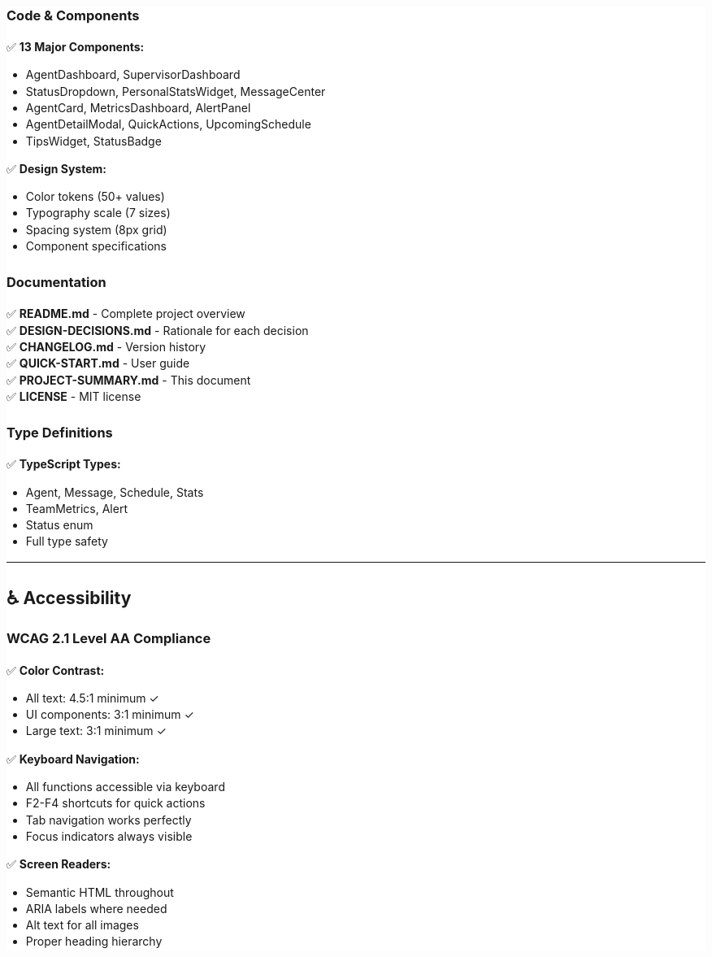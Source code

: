### Code & Components

✅ **13 Major Components:**
- AgentDashboard, SupervisorDashboard
- StatusDropdown, PersonalStatsWidget, MessageCenter
- AgentCard, MetricsDashboard, AlertPanel
- AgentDetailModal, QuickActions, UpcomingSchedule
- TipsWidget, StatusBadge

✅ **Design System:**
- Color tokens (50+ values)
- Typography scale (7 sizes)
- Spacing system (8px grid)
- Component specifications

### Documentation

✅ **README.md** - Complete project overview  
✅ **DESIGN-DECISIONS.md** - Rationale for each decision  
✅ **CHANGELOG.md** - Version history  
✅ **QUICK-START.md** - User guide  
✅ **PROJECT-SUMMARY.md** - This document  
✅ **LICENSE** - MIT license  

### Type Definitions

✅ **TypeScript Types:**
- Agent, Message, Schedule, Stats
- TeamMetrics, Alert
- Status enum
- Full type safety

---

## ♿ Accessibility

### WCAG 2.1 Level AA Compliance

✅ **Color Contrast:**
- All text: 4.5:1 minimum ✓
- UI components: 3:1 minimum ✓
- Large text: 3:1 minimum ✓

✅ **Keyboard Navigation:**
- All functions accessible via keyboard
- F2-F4 shortcuts for quick actions
- Tab navigation works perfectly
- Focus indicators always visible

✅ **Screen Readers:**
- Semantic HTML throughout
- ARIA labels where needed
- Alt text for all images
- Proper heading hierarchy
